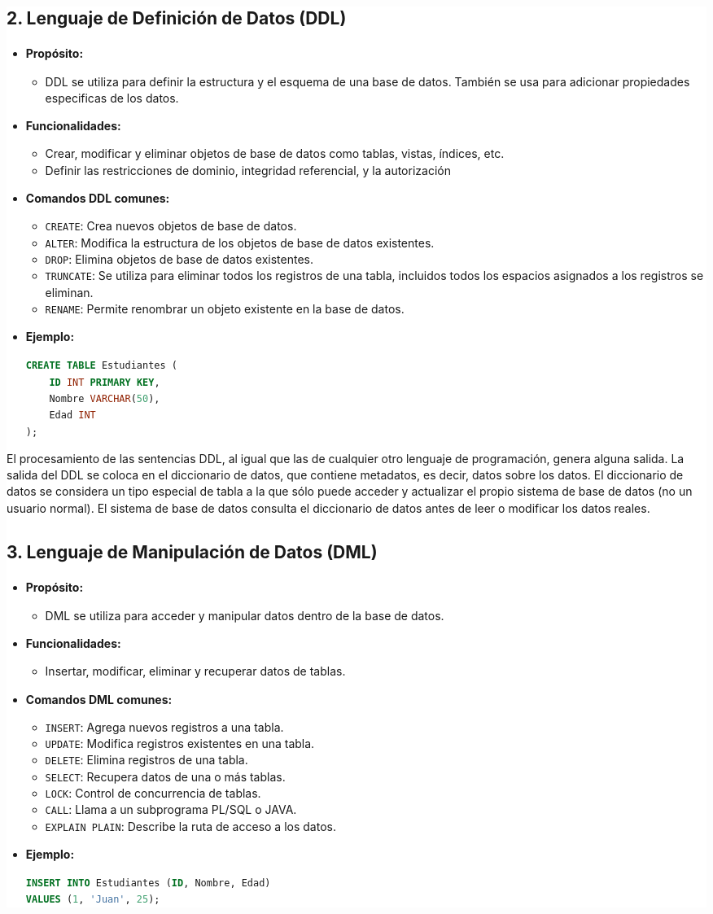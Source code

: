 ## 2. Lenguaje de Definición de Datos (DDL)

   - **Propósito:**
     - DDL se utiliza para definir la estructura y el esquema de una base de datos. También se usa para adicionar propiedades especificas de los datos.
   - **Funcionalidades:**
     - Crear, modificar y eliminar objetos de base de datos como tablas, vistas, índices, etc. 
     - Definir las restricciones de dominio, integridad referencial, y la autorización
   - **Comandos DDL comunes:**
     - `CREATE`: Crea nuevos objetos de base de datos.
     - `ALTER`: Modifica la estructura de los objetos de base de datos existentes.
     - `DROP`: Elimina objetos de base de datos existentes.
     - `TRUNCATE`: Se utiliza para eliminar todos los registros de una tabla, incluidos todos los espacios asignados a los registros se eliminan.
     - `RENAME`: Permite renombrar un objeto existente en la base de datos.
   - **Ejemplo:**

        ```sql
        CREATE TABLE Estudiantes (
            ID INT PRIMARY KEY,
            Nombre VARCHAR(50),
            Edad INT
        );
        ```
El procesamiento de las sentencias DDL, al igual que las de cualquier otro lenguaje de programación, genera alguna salida. La salida del DDL se coloca en el diccionario de datos, que contiene metadatos, es decir, datos sobre los datos. El diccionario de datos se considera un tipo especial de tabla a la que sólo puede acceder y actualizar el propio sistema de base de datos (no un usuario normal). El sistema de base de datos consulta el diccionario de datos antes de leer o modificar los datos reales.


## 3. Lenguaje de Manipulación de Datos (DML)

   - **Propósito:**
     - DML se utiliza para acceder y manipular datos dentro de la base de datos.
   - **Funcionalidades:**
     - Insertar, modificar, eliminar y recuperar datos de tablas.
   - **Comandos DML comunes:**
     - `INSERT`: Agrega nuevos registros a una tabla.
     - `UPDATE`: Modifica registros existentes en una tabla.
     - `DELETE`: Elimina registros de una tabla.
     - `SELECT`: Recupera datos de una o más tablas.
     - `LOCK`: Control de concurrencia de tablas.
     - `CALL`: Llama a un subprograma PL/SQL o JAVA.
     - `EXPLAIN PLAIN`: Describe la ruta de acceso a los datos.
   - **Ejemplo:**

        ```sql
        INSERT INTO Estudiantes (ID, Nombre, Edad) 
        VALUES (1, 'Juan', 25);
        ```
